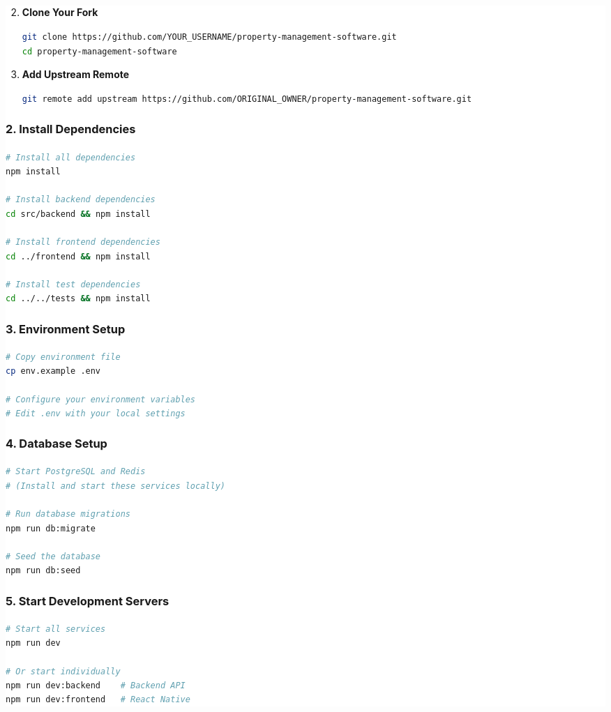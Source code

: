 2. **Clone Your Fork**
   ```bash
   git clone https://github.com/YOUR_USERNAME/property-management-software.git
   cd property-management-software
   ```

3. **Add Upstream Remote**
   ```bash
   git remote add upstream https://github.com/ORIGINAL_OWNER/property-management-software.git
   ```

### 2. Install Dependencies

```bash
# Install all dependencies
npm install

# Install backend dependencies
cd src/backend && npm install

# Install frontend dependencies
cd ../frontend && npm install

# Install test dependencies
cd ../../tests && npm install
```

### 3. Environment Setup

```bash
# Copy environment file
cp env.example .env

# Configure your environment variables
# Edit .env with your local settings
```

### 4. Database Setup

```bash
# Start PostgreSQL and Redis
# (Install and start these services locally)

# Run database migrations
npm run db:migrate

# Seed the database
npm run db:seed
```

### 5. Start Development Servers

```bash
# Start all services
npm run dev

# Or start individually
npm run dev:backend    # Backend API
npm run dev:frontend   # React Native
```
